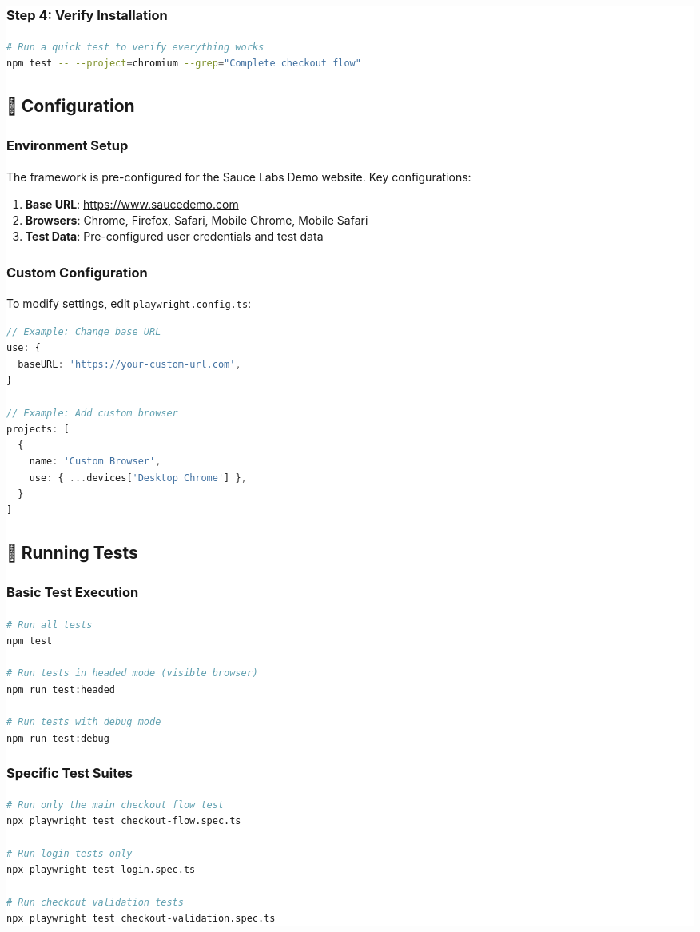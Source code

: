 ### Step 4: Verify Installation
```bash
# Run a quick test to verify everything works
npm test -- --project=chromium --grep="Complete checkout flow"
```

## 🔧 Configuration

### Environment Setup
The framework is pre-configured for the Sauce Labs Demo website. Key configurations:

1. **Base URL**: https://www.saucedemo.com
2. **Browsers**: Chrome, Firefox, Safari, Mobile Chrome, Mobile Safari
3. **Test Data**: Pre-configured user credentials and test data

### Custom Configuration
To modify settings, edit `playwright.config.ts`:

```typescript
// Example: Change base URL
use: {
  baseURL: 'https://your-custom-url.com',
}

// Example: Add custom browser
projects: [
  {
    name: 'Custom Browser',
    use: { ...devices['Desktop Chrome'] },
  }
]
```

## 🧪 Running Tests

### Basic Test Execution
```bash
# Run all tests
npm test

# Run tests in headed mode (visible browser)
npm run test:headed

# Run tests with debug mode
npm run test:debug
```

### Specific Test Suites
```bash
# Run only the main checkout flow test
npx playwright test checkout-flow.spec.ts

# Run login tests only
npx playwright test login.spec.ts

# Run checkout validation tests
npx playwright test checkout-validation.spec.ts
```
